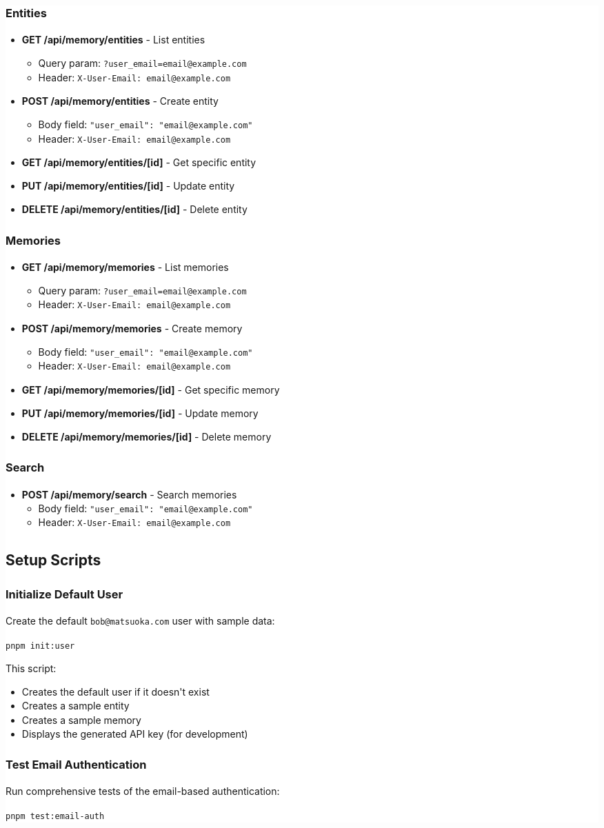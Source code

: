 ### Entities

- **GET /api/memory/entities** - List entities
  - Query param: `?user_email=email@example.com`
  - Header: `X-User-Email: email@example.com`

- **POST /api/memory/entities** - Create entity
  - Body field: `"user_email": "email@example.com"`
  - Header: `X-User-Email: email@example.com`

- **GET /api/memory/entities/[id]** - Get specific entity
- **PUT /api/memory/entities/[id]** - Update entity
- **DELETE /api/memory/entities/[id]** - Delete entity

### Memories

- **GET /api/memory/memories** - List memories
  - Query param: `?user_email=email@example.com`
  - Header: `X-User-Email: email@example.com`

- **POST /api/memory/memories** - Create memory
  - Body field: `"user_email": "email@example.com"`
  - Header: `X-User-Email: email@example.com`

- **GET /api/memory/memories/[id]** - Get specific memory
- **PUT /api/memory/memories/[id]** - Update memory
- **DELETE /api/memory/memories/[id]** - Delete memory

### Search

- **POST /api/memory/search** - Search memories
  - Body field: `"user_email": "email@example.com"`
  - Header: `X-User-Email: email@example.com`

## Setup Scripts

### Initialize Default User

Create the default `bob@matsuoka.com` user with sample data:

```bash
pnpm init:user
```

This script:
- Creates the default user if it doesn't exist
- Creates a sample entity
- Creates a sample memory
- Displays the generated API key (for development)

### Test Email Authentication

Run comprehensive tests of the email-based authentication:

```bash
pnpm test:email-auth
```
